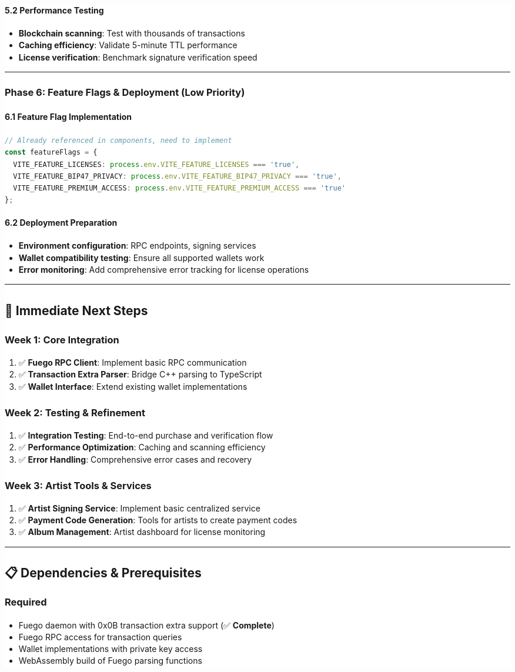 #### **5.2 Performance Testing**
- **Blockchain scanning**: Test with thousands of transactions
- **Caching efficiency**: Validate 5-minute TTL performance
- **License verification**: Benchmark signature verification speed

---

### **Phase 6: Feature Flags & Deployment (Low Priority)**

#### **6.1 Feature Flag Implementation**
```typescript
// Already referenced in components, need to implement
const featureFlags = {
  VITE_FEATURE_LICENSES: process.env.VITE_FEATURE_LICENSES === 'true',
  VITE_FEATURE_BIP47_PRIVACY: process.env.VITE_FEATURE_BIP47_PRIVACY === 'true',
  VITE_FEATURE_PREMIUM_ACCESS: process.env.VITE_FEATURE_PREMIUM_ACCESS === 'true'
};
```

#### **6.2 Deployment Preparation**
- **Environment configuration**: RPC endpoints, signing services
- **Wallet compatibility testing**: Ensure all supported wallets work
- **Error monitoring**: Add comprehensive error tracking for license operations

---

## 🚀 **Immediate Next Steps**

### **Week 1: Core Integration**
1. ✅ **Fuego RPC Client**: Implement basic RPC communication
2. ✅ **Transaction Extra Parser**: Bridge C++ parsing to TypeScript
3. ✅ **Wallet Interface**: Extend existing wallet implementations

### **Week 2: Testing & Refinement**  
1. ✅ **Integration Testing**: End-to-end purchase and verification flow
2. ✅ **Performance Optimization**: Caching and scanning efficiency
3. ✅ **Error Handling**: Comprehensive error cases and recovery

### **Week 3: Artist Tools & Services**
1. ✅ **Artist Signing Service**: Implement basic centralized service
2. ✅ **Payment Code Generation**: Tools for artists to create payment codes
3. ✅ **Album Management**: Artist dashboard for license monitoring

---

## 📋 **Dependencies & Prerequisites**

### **Required**
- Fuego daemon with 0x0B transaction extra support (✅ **Complete**)
- Fuego RPC access for transaction queries
- Wallet implementations with private key access
- WebAssembly build of Fuego parsing functions
